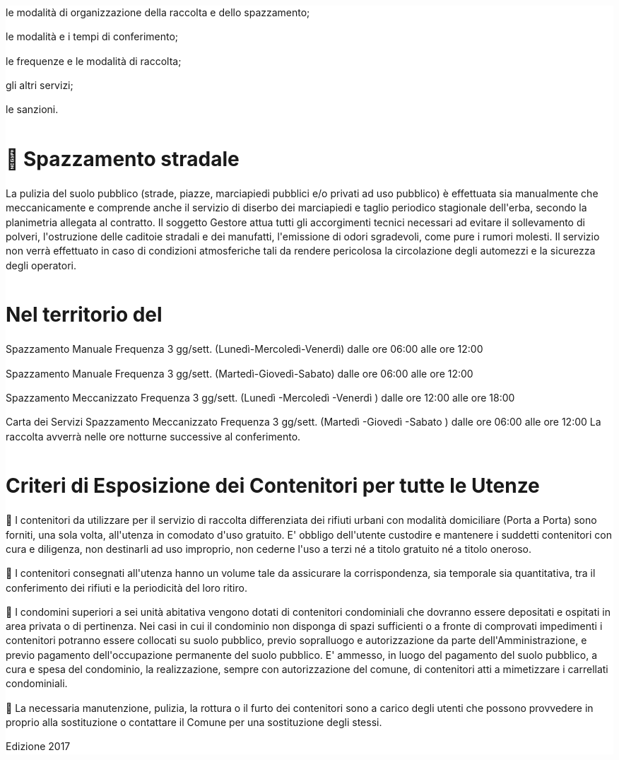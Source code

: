 le modalità di organizzazione della raccolta e dello spazzamento;

le modalità e i tempi di conferimento;

le frequenze e le modalità di raccolta;

gli altri servizi;

le sanzioni.

#  Spazzamento stradale
La pulizia del suolo pubblico (strade, piazze, marciapiedi pubblici e/o privati ad uso pubblico) è effettuata sia manualmente che meccanicamente e comprende anche il servizio di diserbo dei marciapiedi e taglio periodico stagionale dell'erba, secondo la planimetria allegata al contratto. Il soggetto Gestore attua tutti gli accorgimenti tecnici necessari ad evitare il sollevamento di polveri, l'ostruzione delle caditoie stradali e dei manufatti, l'emissione di odori sgradevoli, come pure i rumori molesti. Il servizio non verrà effettuato in caso di condizioni atmosferiche tali da rendere pericolosa la circolazione degli automezzi e la sicurezza degli operatori. 

# Nel territorio del
Spazzamento Manuale Frequenza 3 gg/sett. (Lunedì-Mercoledì-Venerdì) dalle ore 06:00 alle ore 12:00

Spazzamento Manuale Frequenza 3 gg/sett. (Martedì-Giovedì-Sabato) dalle ore 06:00 alle ore 12:00 

Spazzamento Meccanizzato Frequenza 3 gg/sett. (Lunedì -Mercoledì -Venerdì ) dalle ore 12:00 alle ore 18:00

Carta dei Servizi Spazzamento Meccanizzato Frequenza 3 gg/sett. (Martedì -Giovedì -Sabato ) dalle ore 06:00 alle ore 12:00 La raccolta avverrà nelle ore notturne successive al conferimento.

# Criteri di Esposizione dei Contenitori per tutte le Utenze
 I contenitori da utilizzare per il servizio di raccolta differenziata dei rifiuti urbani con modalità domiciliare (Porta a Porta) sono forniti, una sola volta, all'utenza in comodato d'uso gratuito. E' obbligo dell'utente custodire e mantenere i suddetti contenitori con cura e diligenza, non destinarli ad uso improprio, non cederne l'uso a terzi né a titolo gratuito né a titolo oneroso.

 I contenitori consegnati all'utenza hanno un volume tale da assicurare la corrispondenza, sia temporale sia quantitativa, tra il conferimento dei rifiuti e la periodicità del loro ritiro.

 I condomini superiori a sei unità abitativa vengono dotati di contenitori condominiali che dovranno essere depositati e ospitati in area privata o di pertinenza. Nei casi in cui il condominio non disponga di spazi sufficienti o a fronte di comprovati impedimenti i contenitori potranno essere collocati su suolo pubblico, previo sopralluogo e autorizzazione da parte dell'Amministrazione, e previo pagamento dell'occupazione permanente del suolo pubblico. E' ammesso, in luogo del pagamento del suolo pubblico, a cura e spesa del condominio, la realizzazione, sempre con autorizzazione del comune, di contenitori atti a mimetizzare i carrellati condominiali.

 La necessaria manutenzione, pulizia, la rottura o il furto dei contenitori sono a carico degli utenti che possono provvedere in proprio alla sostituzione o contattare il Comune per una sostituzione degli stessi.

Edizione 2017
